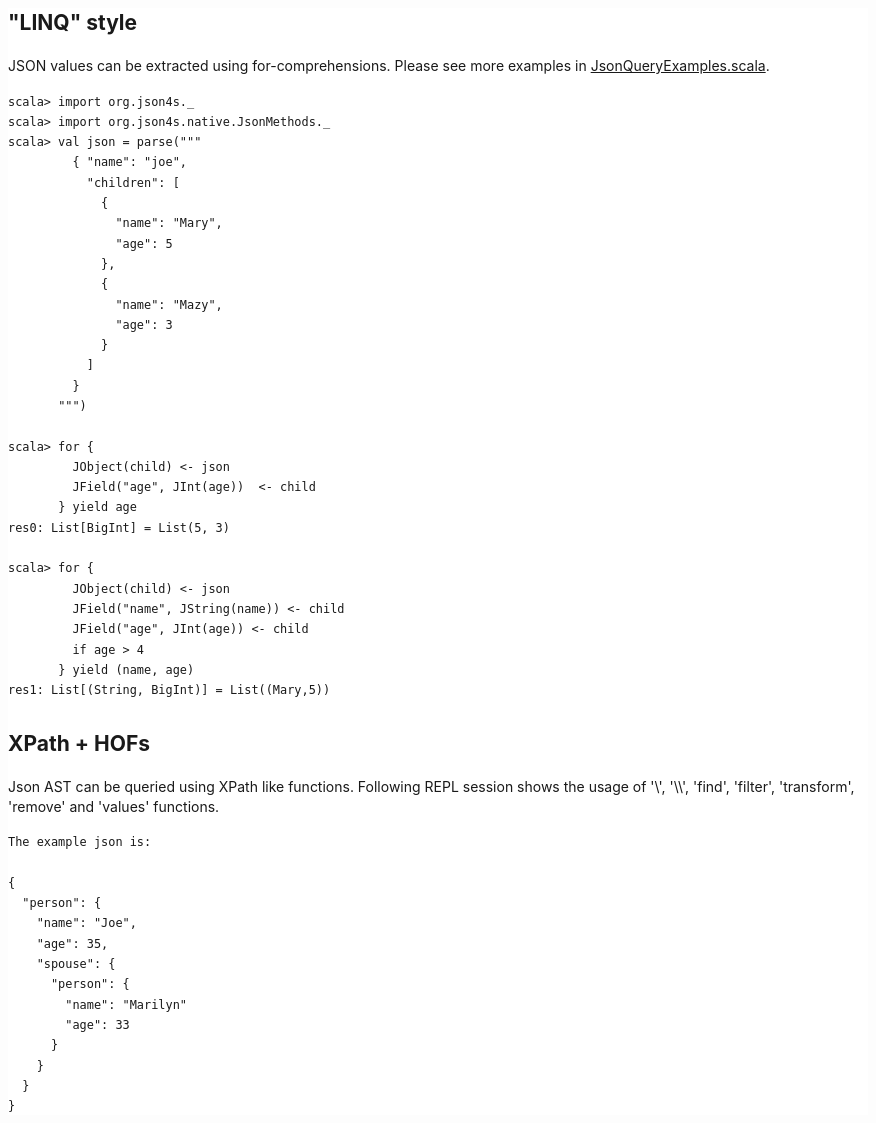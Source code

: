 "LINQ" style
------------

JSON values can be extracted using for-comprehensions.
Please see more examples in [JsonQueryExamples.scala](https://github.com/json4s/json4s/blob/3.3/tests/src/test/scala/org/json4s/JsonQueryExamples.scala).

    scala> import org.json4s._
    scala> import org.json4s.native.JsonMethods._
    scala> val json = parse("""
             { "name": "joe",
               "children": [
                 {
                   "name": "Mary",
                   "age": 5
                 },
                 {
                   "name": "Mazy",
                   "age": 3
                 }
               ]
             }
           """)

    scala> for {
             JObject(child) <- json
             JField("age", JInt(age))  <- child
           } yield age
    res0: List[BigInt] = List(5, 3)

    scala> for {
             JObject(child) <- json
             JField("name", JString(name)) <- child
             JField("age", JInt(age)) <- child
             if age > 4
           } yield (name, age)
    res1: List[(String, BigInt)] = List((Mary,5))

XPath + HOFs
------------

Json AST can be queried using XPath like functions. Following REPL session shows the usage of
'\\', '\\\\', 'find', 'filter', 'transform', 'remove' and 'values' functions.

    The example json is:

    {
      "person": {
        "name": "Joe",
        "age": 35,
        "spouse": {
          "person": {
            "name": "Marilyn"
            "age": 33
          }
        }
      }
    }
